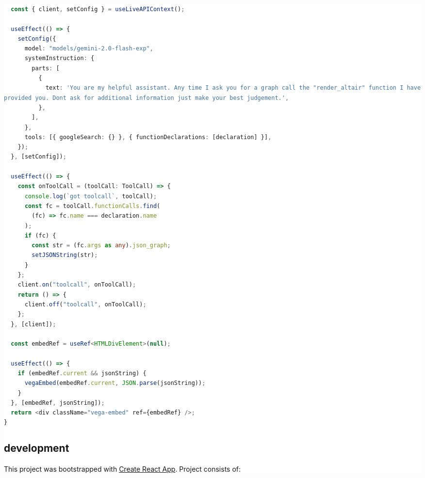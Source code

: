 ```typescript
  const { client, setConfig } = useLiveAPIContext();

  useEffect(() => {
    setConfig({
      model: "models/gemini-2.0-flash-exp",
      systemInstruction: {
        parts: [
          {
            text: 'You are my helpful assistant. Any time I ask you for a graph call the "render_altair" function I have provided you. Dont ask for additional information just make your best judgement.',
          },
        ],
      },
      tools: [{ googleSearch: {} }, { functionDeclarations: [declaration] }],
    });
  }, [setConfig]);

  useEffect(() => {
    const onToolCall = (toolCall: ToolCall) => {
      console.log(`got toolcall`, toolCall);
      const fc = toolCall.functionCalls.find(
        (fc) => fc.name === declaration.name
      );
      if (fc) {
        const str = (fc.args as any).json_graph;
        setJSONString(str);
      }
    };
    client.on("toolcall", onToolCall);
    return () => {
      client.off("toolcall", onToolCall);
    };
  }, [client]);

  const embedRef = useRef<HTMLDivElement>(null);

  useEffect(() => {
    if (embedRef.current && jsonString) {
      vegaEmbed(embedRef.current, JSON.parse(jsonString));
    }
  }, [embedRef, jsonString]);
  return <div className="vega-embed" ref={embedRef} />;
}
```

## development

This project was bootstrapped with [Create React App](https://github.com/facebook/create-react-app).
Project consists of:
